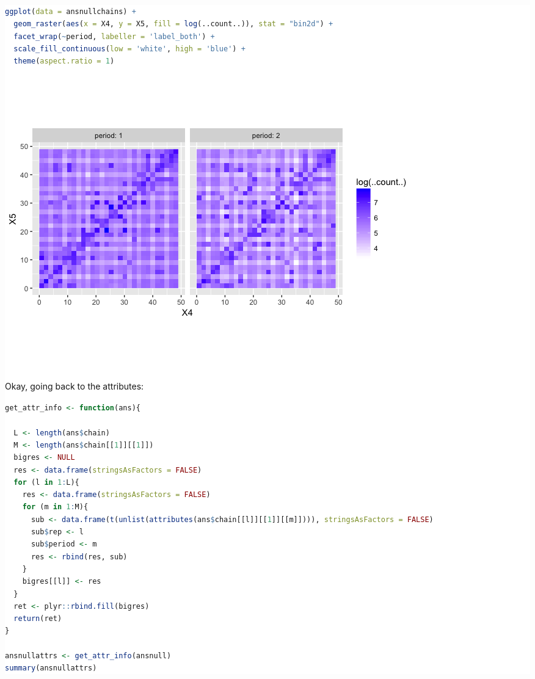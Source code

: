``` r
ggplot(data = ansnullchains) + 
  geom_raster(aes(x = X4, y = X5, fill = log(..count..)), stat = "bin2d") + 
  facet_wrap(~period, labeller = 'label_both') + 
  scale_fill_continuous(low = 'white', high = 'blue') + 
  theme(aspect.ratio = 1)
```

![](iterationsfromRSiena_files/figure-markdown_github/plots5-1.png)

Okay, going back to the attributes:

``` r
get_attr_info <- function(ans){ 
  
  L <- length(ans$chain)
  M <- length(ans$chain[[1]][[1]])
  bigres <- NULL
  res <- data.frame(stringsAsFactors = FALSE)
  for (l in 1:L){
    res <- data.frame(stringsAsFactors = FALSE)
    for (m in 1:M){
      sub <- data.frame(t(unlist(attributes(ans$chain[[l]][[1]][[m]]))), stringsAsFactors = FALSE)
      sub$rep <- l 
      sub$period <- m 
      res <- rbind(res, sub)
    } 
    bigres[[l]] <- res  
  }
  ret <- plyr::rbind.fill(bigres)
  return(ret)
}

ansnullattrs <- get_attr_info(ansnull) 
summary(ansnullattrs)
```
